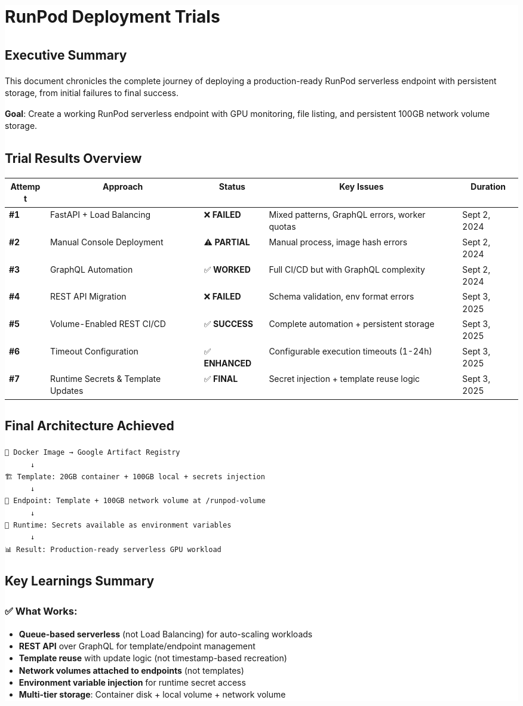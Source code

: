 # RunPod Deployment Trials

## Executive Summary

This document chronicles the complete journey of deploying a production-ready RunPod serverless endpoint with persistent storage, from initial failures to final success.

**Goal**: Create a working RunPod serverless endpoint with GPU monitoring, file listing, and persistent 100GB network volume storage.

## Trial Results Overview

| Attempt | Approach | Status | Key Issues | Duration |
|---------|----------|--------|------------|----------|
| **#1** | FastAPI + Load Balancing | ❌ **FAILED** | Mixed patterns, GraphQL errors, worker quotas | Sept 2, 2024 |
| **#2** | Manual Console Deployment | ⚠️ **PARTIAL** | Manual process, image hash errors | Sept 2, 2024 |
| **#3** | GraphQL Automation | ✅ **WORKED** | Full CI/CD but with GraphQL complexity | Sept 2, 2024 |
| **#4** | REST API Migration | ❌ **FAILED** | Schema validation, env format errors | Sept 3, 2025 |
| **#5** | Volume-Enabled REST CI/CD | ✅ **SUCCESS** | Complete automation + persistent storage | Sept 3, 2025 |
| **#6** | Timeout Configuration | ✅ **ENHANCED** | Configurable execution timeouts (1-24h) | Sept 3, 2025 |
| **#7** | Runtime Secrets & Template Updates | ✅ **FINAL** | Secret injection + template reuse logic | Sept 3, 2025 |

## Final Architecture Achieved

```
🐳 Docker Image → Google Artifact Registry
      ↓
🏗️ Template: 20GB container + 100GB local + secrets injection
      ↓  
📡 Endpoint: Template + 100GB network volume at /runpod-volume
      ↓
🔐 Runtime: Secrets available as environment variables
      ↓
📊 Result: Production-ready serverless GPU workload
```

## Key Learnings Summary

### ✅ **What Works:**
- **Queue-based serverless** (not Load Balancing) for auto-scaling workloads
- **REST API** over GraphQL for template/endpoint management  
- **Template reuse** with update logic (not timestamp-based recreation)
- **Network volumes attached to endpoints** (not templates)
- **Environment variable injection** for runtime secret access
- **Multi-tier storage**: Container disk + local volume + network volume
